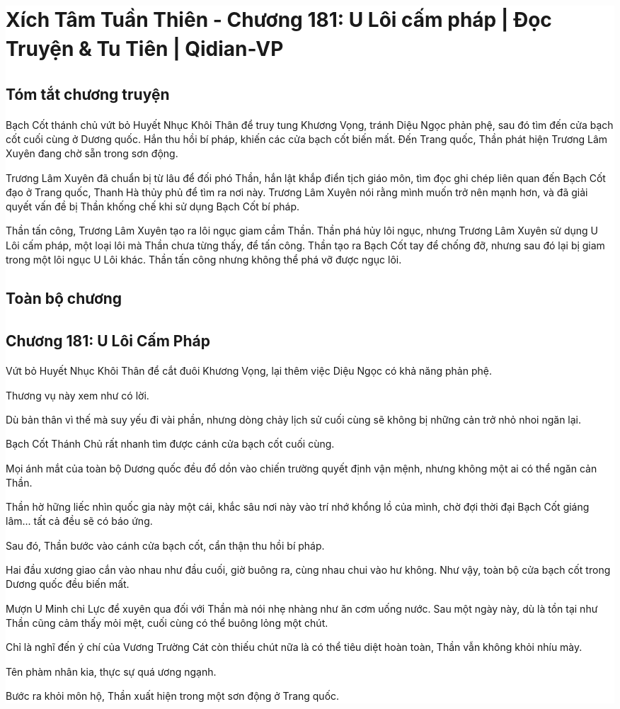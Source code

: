 # Xích Tâm Tuần Thiên - Chương 181: U Lôi cấm pháp | Đọc Truyện & Tu Tiên | Qidian-VP



## Tóm tắt chương truyện

Bạch Cốt thánh chủ vứt bỏ Huyết Nhục Khôi Thân để truy tung Khương Vọng, tránh Diệu Ngọc phản phệ, sau đó tìm đến cửa bạch cốt cuối cùng ở Dương quốc. Hắn thu hồi bí pháp, khiến các cửa bạch cốt biến mất. Đến Trang quốc, Thần phát hiện Trương Lâm Xuyên đang chờ sẵn trong sơn động.

Trương Lâm Xuyên đã chuẩn bị từ lâu để đối phó Thần, hắn lật khắp điển tịch giáo môn, tìm đọc ghi chép liên quan đến Bạch Cốt đạo ở Trang quốc, Thanh Hà thủy phủ để tìm ra nơi này. Trương Lâm Xuyên nói rằng mình muốn trở nên mạnh hơn, và đã giải quyết vấn đề bị Thần khống chế khi sử dụng Bạch Cốt bí pháp.

Thần tấn công, Trương Lâm Xuyên tạo ra lôi ngục giam cầm Thần. Thần phá hủy lôi ngục, nhưng Trương Lâm Xuyên sử dụng U Lôi cấm pháp, một loại lôi mà Thần chưa từng thấy, để tấn công. Thần tạo ra Bạch Cốt tay để chống đỡ, nhưng sau đó lại bị giam trong một lôi ngục U Lôi khác. Thần tấn công nhưng không thể phá vỡ được ngục lôi.


## Toàn bộ chương

## Chương 181: U Lôi Cấm Pháp

Vứt bỏ Huyết Nhục Khôi Thân để cắt đuôi Khương Vọng, lại thêm việc Diệu Ngọc có khả năng phản phệ.

Thương vụ này xem như có lời.

Dù bản thân vì thế mà suy yếu đi vài phần, nhưng dòng chảy lịch sử cuối cùng sẽ không bị những cản trở nhỏ nhoi ngăn lại.

Bạch Cốt Thánh Chủ rất nhanh tìm được cánh cửa bạch cốt cuối cùng.

Mọi ánh mắt của toàn bộ Dương quốc đều đổ dồn vào chiến trường quyết định vận mệnh, nhưng không một ai có thể ngăn cản Thần.

Thần hờ hững liếc nhìn quốc gia này một cái, khắc sâu nơi này vào trí nhớ khổng lồ của mình, chờ đợi thời đại Bạch Cốt giáng lâm... tất cả đều sẽ có báo ứng.

Sau đó, Thần bước vào cánh cửa bạch cốt, cẩn thận thu hồi bí pháp.

Hai đầu xương giao cắn vào nhau như đầu cuối, giờ buông ra, cùng nhau chui vào hư không. Như vậy, toàn bộ cửa bạch cốt trong Dương quốc đều biến mất.

Mượn U Minh chi Lực để xuyên qua đối với Thần mà nói nhẹ nhàng như ăn cơm uống nước. Sau một ngày này, dù là tồn tại như Thần cũng cảm thấy mỏi mệt, cuối cùng có thể buông lỏng một chút.

Chỉ là nghĩ đến ý chí của Vương Trường Cát còn thiếu chút nữa là có thể tiêu diệt hoàn toàn, Thần vẫn không khỏi nhíu mày.

Tên phàm nhân kia, thực sự quá ương ngạnh.

Bước ra khỏi môn hộ, Thần xuất hiện trong một sơn động ở Trang quốc.
